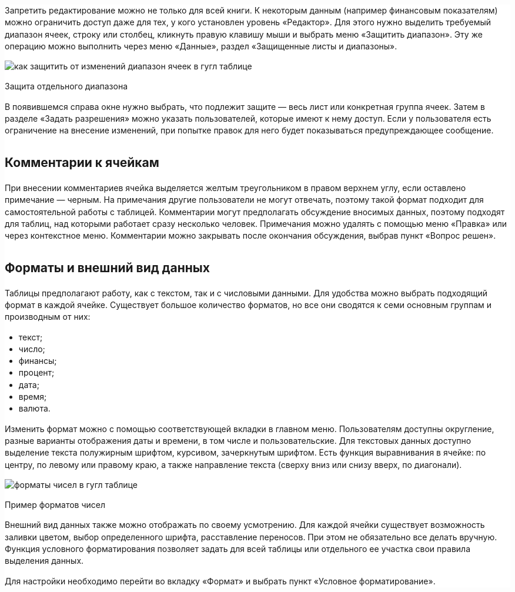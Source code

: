 Запретить редактирование можно не только для всей книги. К некоторым данным (например финансовым показателям) можно ограничить доступ даже для тех, у кого установлен уровень «Редактор». Для этого нужно выделить требуемый диапазон ячеек, строку или столбец, кликнуть правую клавишу мыши и выбрать меню «Защитить диапазон». Эту же операцию можно выполнить через меню «Данные», раздел «Защищенные листы и диапазоны».

![как защитить от изменений диапазон ячеек в гугл таблице](https://blog.skillfactory.ru/wp-content/uploads/2023/02/image18-8451599.png)

Защита отдельного диапазона

В появившемся справа окне нужно выбрать, что подлежит защите — весь лист или конкретная группа ячеек. Затем в разделе «Задать разрешения» можно указать пользователей, которые имеют к нему доступ. Если у пользователя есть ограничение на внесение изменений, при попытке правок для него будет показываться предупреждающее сообщение.

## Комментарии к ячейкам

При внесении комментариев ячейка выделяется желтым треугольником в правом верхнем углу, если оставлено примечание — черным. На примечания другие пользователи не могут отвечать, поэтому такой формат подходит для самостоятельной работы с таблицей. Комментарии могут предполагать обсуждение вносимых данных, поэтому подходят для таблиц, над которыми работает сразу несколько человек. Примечания можно удалять с помощью меню «Правка» или через контекстное меню. Комментарии можно закрывать после окончания обсуждения, выбрав пункт «Вопрос решен».

## Форматы и внешний вид данных

Таблицы предполагают работу, как с текстом, так и с числовыми данными. Для удобства можно выбрать подходящий формат в каждой ячейке. Существует большое количество форматов, но все они сводятся к семи основным группам и производным от них:

- текст;
- число;
- финансы;
- процент;
- дата;
- время;
- валюта.

Изменить формат можно с помощью соответствующей вкладки в главном меню. Пользователям доступны округление, разные варианты отображения даты и времени, в том числе и пользовательские. Для текстовых данных доступно выделение текста полужирным шрифтом, курсивом, зачеркнутым шрифтом. Есть функция выравнивания в ячейке: по центру, по левому или правому краю, а также направление текста (сверху вниз или снизу вверх, по диагонали).

![форматы чисел в гугл таблице](https://blog.skillfactory.ru/wp-content/uploads/2023/02/image16-4158619.png)

Пример форматов чисел

Внешний вид данных также можно отображать по своему усмотрению. Для каждой ячейки существует возможность заливки цветом, выбор определенного шрифта, расставление переносов. При этом не обязательно все делать вручную. Функция условного форматирования позволяет задать для всей таблицы или отдельного ее участка свои правила выделения данных.

Для настройки необходимо перейти во вкладку «Формат» и выбрать пункт «Условное форматирование».
